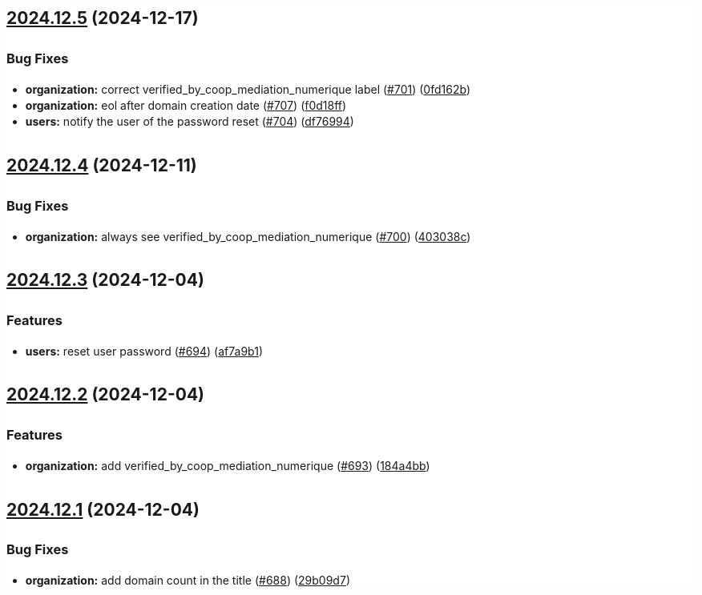 ## [2024.12.5](https://github.com/proconnect-gouv/hyyypertool/compare/2024.12.4...2024.12.5) (2024-12-17)

### Bug Fixes

- **organization:** correct verified_by_coop_mediation_numerique label ([#701](https://github.com/proconnect-gouv/hyyypertool/issues/701)) ([0fd162b](https://github.com/proconnect-gouv/hyyypertool/commit/0fd162b3d357ac865486a62169da5e3cab628bb4))
- **organization:** eol after domain creation date ([#707](https://github.com/proconnect-gouv/hyyypertool/issues/707)) ([f0d18ff](https://github.com/proconnect-gouv/hyyypertool/commit/f0d18ff7547894ed233946dbc2df24305ad751f2))
- **users:** notify the user of the password reset ([#704](https://github.com/proconnect-gouv/hyyypertool/issues/704)) ([df76994](https://github.com/proconnect-gouv/hyyypertool/commit/df76994d6fd3166a6d99dfae9e485e7e6482670f))

## [2024.12.4](https://github.com/proconnect-gouv/hyyypertool/compare/2024.12.3...2024.12.4) (2024-12-11)

### Bug Fixes

- **organization:** always see verified_by_coop_mediation_numerique ([#700](https://github.com/proconnect-gouv/hyyypertool/issues/700)) ([403038c](https://github.com/proconnect-gouv/hyyypertool/commit/403038c155fe93a0f559454b27e217364c406e03))

## [2024.12.3](https://github.com/proconnect-gouv/hyyypertool/compare/2024.12.2...2024.12.3) (2024-12-04)

### Features

- **users:** reset user password ([#694](https://github.com/proconnect-gouv/hyyypertool/issues/694)) ([af7a9b1](https://github.com/proconnect-gouv/hyyypertool/commit/af7a9b1801304e0e4c9538586c26f47273d7c08f))

## [2024.12.2](https://github.com/proconnect-gouv/hyyypertool/compare/2024.12.1...2024.12.2) (2024-12-04)

### Features

- **organization:** add verified_by_coop_mediation_numerique ([#693](https://github.com/proconnect-gouv/hyyypertool/issues/693)) ([184a4bb](https://github.com/proconnect-gouv/hyyypertool/commit/184a4bbe5f792cc09cca250dcf8b5654f959ca37))

## [2024.12.1](https://github.com/proconnect-gouv/hyyypertool/compare/2024.12.0...2024.12.1) (2024-12-04)

### Bug Fixes

- **organization:** add domain count in the title ([#688](https://github.com/proconnect-gouv/hyyypertool/issues/688)) ([29b09d7](https://github.com/proconnect-gouv/hyyypertool/commit/29b09d77639a057ffc83f3e1404549865801dff8))
